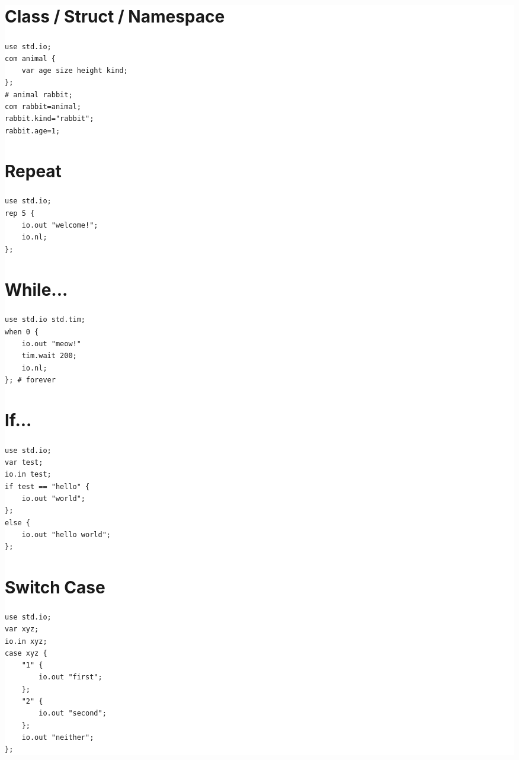 # Class / Struct / Namespace
```
use std.io;
com animal {
	var age size height kind;
};
# animal rabbit;
com rabbit=animal;
rabbit.kind="rabbit";
rabbit.age=1;
```

# Repeat
```
use std.io;
rep 5 {
	io.out "welcome!";
	io.nl;
};
```

# While...
```
use std.io std.tim;
when 0 {
	io.out "meow!"
	tim.wait 200;
	io.nl;
}; # forever
```

# If...
```
use std.io;
var test;
io.in test;
if test == "hello" {
	io.out "world";
};
else {
	io.out "hello world";
};
```

# Switch Case
```
use std.io;
var xyz;
io.in xyz;
case xyz {
	"1" {
		io.out "first";
	};
	"2" {
		io.out "second";
	};
	io.out "neither";
};
```
